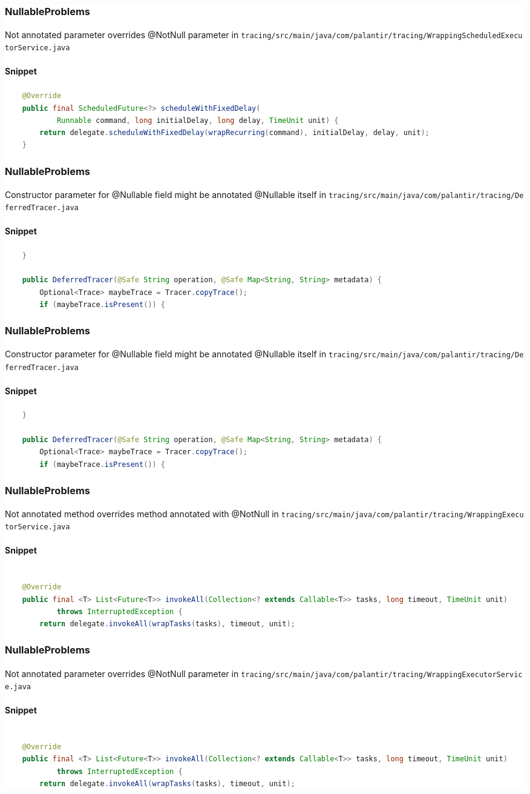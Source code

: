 ### NullableProblems
Not annotated parameter overrides @NotNull parameter
in `tracing/src/main/java/com/palantir/tracing/WrappingScheduledExecutorService.java`
#### Snippet
```java
    @Override
    public final ScheduledFuture<?> scheduleWithFixedDelay(
            Runnable command, long initialDelay, long delay, TimeUnit unit) {
        return delegate.scheduleWithFixedDelay(wrapRecurring(command), initialDelay, delay, unit);
    }
```

### NullableProblems
Constructor parameter for @Nullable field might be annotated @Nullable itself
in `tracing/src/main/java/com/palantir/tracing/DeferredTracer.java`
#### Snippet
```java
    }

    public DeferredTracer(@Safe String operation, @Safe Map<String, String> metadata) {
        Optional<Trace> maybeTrace = Tracer.copyTrace();
        if (maybeTrace.isPresent()) {
```

### NullableProblems
Constructor parameter for @Nullable field might be annotated @Nullable itself
in `tracing/src/main/java/com/palantir/tracing/DeferredTracer.java`
#### Snippet
```java
    }

    public DeferredTracer(@Safe String operation, @Safe Map<String, String> metadata) {
        Optional<Trace> maybeTrace = Tracer.copyTrace();
        if (maybeTrace.isPresent()) {
```

### NullableProblems
Not annotated method overrides method annotated with @NotNull
in `tracing/src/main/java/com/palantir/tracing/WrappingExecutorService.java`
#### Snippet
```java

    @Override
    public final <T> List<Future<T>> invokeAll(Collection<? extends Callable<T>> tasks, long timeout, TimeUnit unit)
            throws InterruptedException {
        return delegate.invokeAll(wrapTasks(tasks), timeout, unit);
```

### NullableProblems
Not annotated parameter overrides @NotNull parameter
in `tracing/src/main/java/com/palantir/tracing/WrappingExecutorService.java`
#### Snippet
```java

    @Override
    public final <T> List<Future<T>> invokeAll(Collection<? extends Callable<T>> tasks, long timeout, TimeUnit unit)
            throws InterruptedException {
        return delegate.invokeAll(wrapTasks(tasks), timeout, unit);
```
